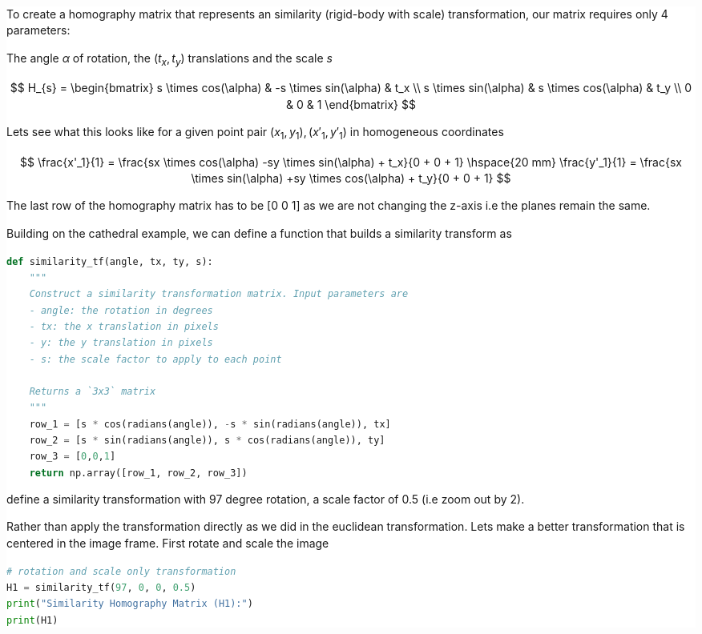 To create a homography matrix that represents an similarity (rigid-body with scale) transformation, our matrix requires only 4 parameters: 


The angle $\alpha$ of rotation, the $(t_x, t_y)$ translations and the scale $s$

$$
H_{s} = 
\begin{bmatrix}
s \times cos(\alpha) & -s \times sin(\alpha) & t_x \\
s \times sin(\alpha) & s \times cos(\alpha) & t_y \\
0 & 0 & 1
\end{bmatrix}
$$

Lets see what this looks like for a given point pair ${(x_1,y_1), (x'_1, y'_1)}$ in homogeneous coordinates

$$
\frac{x'_1}{1} = \frac{sx \times cos(\alpha) -sy \times sin(\alpha) + t_x}{0 + 0 + 1}
\hspace{20 mm}
\frac{y'_1}{1} = \frac{sx \times sin(\alpha) +sy \times cos(\alpha) + t_y}{0 + 0 + 1}
$$

The last row of the homography matrix has to be [0 0 1] as we are not changing the z-axis i.e the planes remain the same.

Building on the cathedral example, we can define a function that builds a similarity transform as



```python
def similarity_tf(angle, tx, ty, s):
    """
    Construct a similarity transformation matrix. Input parameters are
    - angle: the rotation in degrees
    - tx: the x translation in pixels
    - y: the y translation in pixels
    - s: the scale factor to apply to each point

    Returns a `3x3` matrix
    """
    row_1 = [s * cos(radians(angle)), -s * sin(radians(angle)), tx]
    row_2 = [s * sin(radians(angle)), s * cos(radians(angle)), ty]
    row_3 = [0,0,1]
    return np.array([row_1, row_2, row_3])
```

define a similarity transformation with 97 degree rotation, a scale factor of 0.5 (i.e zoom out by 2).

Rather than apply the transformation directly as we did in the euclidean transformation. Lets make a better transformation that is  centered in the image frame.
First rotate and scale the image


```python
# rotation and scale only transformation
H1 = similarity_tf(97, 0, 0, 0.5)
print("Similarity Homography Matrix (H1):")
print(H1)
```
